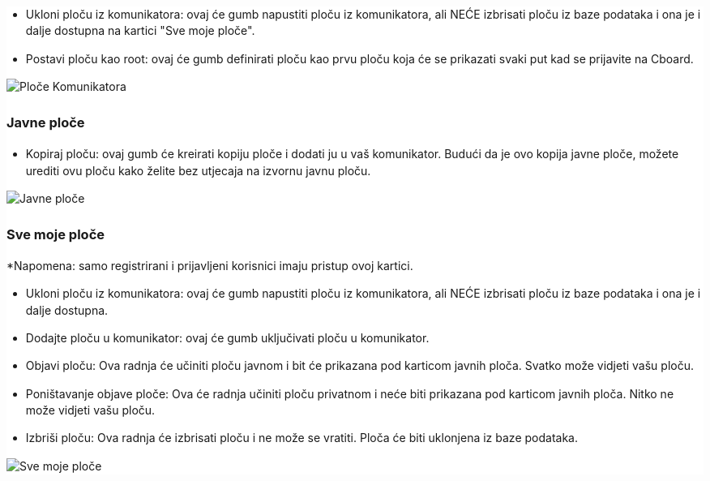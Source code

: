 * Ukloni ploču iz komunikatora: ovaj će gumb napustiti ploču iz komunikatora, ali NEĆE izbrisati ploču iz baze podataka i ona je i dalje dostupna na kartici "Sve moje ploče".

* Postavi ploču kao root: ovaj će gumb definirati ploču kao prvu ploču koja će se prikazati svaki put kad se prijavite na Cboard.

![Ploče Komunikatora](/images/help/communicatorBoards.png "Communicator boards")

### <a name='PublicBoards'></a>Javne ploče

* Kopiraj ploču: ovaj gumb će kreirati kopiju ploče i dodati ju u vaš komunikator. Budući da je ovo kopija javne ploče, možete urediti ovu ploču kako želite bez utjecaja na izvornu javnu ploču.

![Javne ploče](/images/help/PublicBoards.png "Public boards")

### <a name='Allmyboards'></a>Sve moje ploče

*Napomena: samo registrirani i prijavljeni korisnici imaju pristup ovoj kartici.

* Ukloni ploču iz komunikatora: ovaj će gumb napustiti ploču iz komunikatora, ali NEĆE izbrisati ploču iz baze podataka i ona je i dalje dostupna.

* Dodajte ploču u komunikator: ovaj će gumb uključivati ploču u komunikator.

* Objavi ploču: Ova radnja će učiniti ploču javnom i bit će prikazana pod karticom javnih ploča. Svatko može vidjeti vašu ploču.
    
 * Poništavanje objave ploče: Ova će radnja učiniti ploču privatnom i neće biti prikazana pod karticom javnih ploča. Nitko ne može vidjeti vašu ploču.
    
 * Izbriši ploču: Ova radnja će izbrisati ploču i ne može se vratiti. Ploča će biti uklonjena iz baze podataka.

![Sve moje ploče](/images/help/AllmyBoards.png "All my boards")